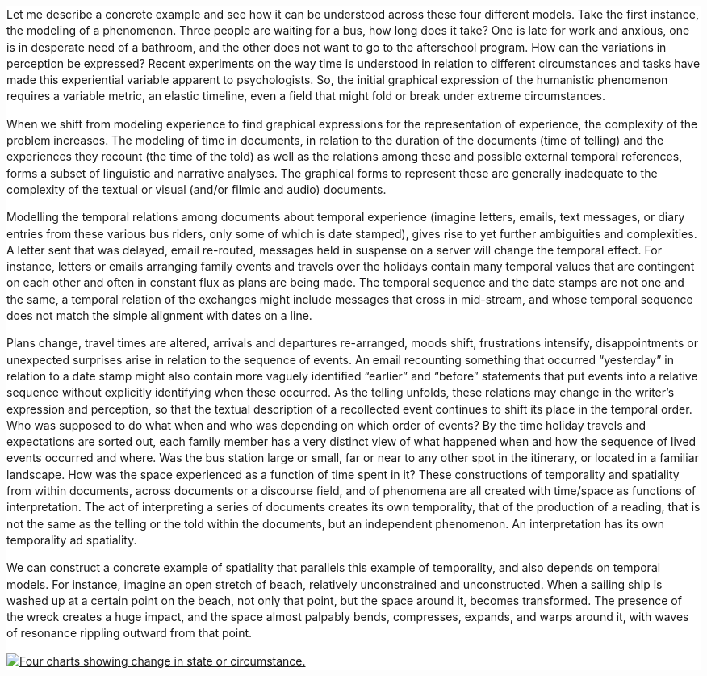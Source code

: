 Let me describe a concrete example and see how it can be understood across these four different models. Take the first instance, the modeling of a phenomenon. Three people are waiting for a bus, how long does it take? One is late for work and anxious, one is in desperate need of a bathroom, and the other does not want to go to the afterschool program. How can the variations in perception be expressed? Recent experiments on the way time is understood in relation to different circumstances and tasks have made this experiential variable apparent to psychologists. So, the initial graphical expression of the humanistic phenomenon requires a variable metric, an elastic timeline, even a field that might fold or break under extreme circumstances.

When we shift from modeling experience to find graphical expressions for the representation of experience, the complexity of the problem increases. The modeling of time in documents, in relation to the duration of the documents (time of telling) and the experiences they recount (the time of the told) as well as the relations among these and possible external temporal references, forms a subset of linguistic and narrative analyses. The graphical forms to represent these are generally inadequate to the complexity of the textual or visual (and/or filmic and audio) documents.

Modelling the temporal relations among documents about temporal experience (imagine letters, emails, text messages, or diary entries from these various bus riders, only some of which is date stamped), gives rise to yet further ambiguities and complexities. A letter sent that was delayed, email re-routed, messages held in suspense on a server will change the temporal effect. For instance, letters or emails arranging family events and travels over the holidays contain many temporal values that are contingent on each other and often in constant flux as plans are being made. The temporal sequence and the date stamps are not one and the same, a temporal relation of the exchanges might include messages that cross in mid-stream, and whose temporal sequence does not match the simple alignment with dates on a line.

Plans change, travel times are altered, arrivals and departures re-arranged, moods shift, frustrations intensify, disappointments or unexpected surprises arise in relation to the sequence of events. An email recounting something that occurred “yesterday” in relation to a date stamp might also contain more vaguely identified “earlier” and “before” statements that put events into a relative sequence without explicitly identifying when these occurred. As the telling unfolds, these relations may change in the writer’s expression and perception, so that the textual description of a recollected event continues to shift its place in the temporal order. Who was supposed to do what when and who was depending on which order of events? By the time holiday travels and expectations are sorted out, each family member has a very distinct view of what happened when and how the sequence of lived events occurred and where. Was the bus station large or small, far or near to any other spot in the itinerary, or located in a familiar landscape. How was the space experienced as a function of time spent in it? These constructions of temporality and spatiality from within documents, across documents or a discourse field, and of phenomena are all created with time/space as functions of interpretation. The act of interpreting a series of documents creates its own temporality, that of the production of a reading, that is not the same as the telling or the told within the documents, but an independent phenomenon. An interpretation has its own temporality ad spatiality.

We can construct a concrete example of spatiality that parallels this example of temporality, and also depends on temporal models. For instance, imagine an open stretch of beach, relatively unconstrained and unconstructed. When a sailing ship is washed up at a certain point on the beach, not only that point, but the space around it, becomes transformed. The presence of the wreck creates a huge impact, and the space almost palpably bends, compresses, expands, and warps around it, with waves of resonance rippling outward from that point.

[![Four charts showing change in state or circumstance.](https://www.digitalhumanities.org/dhq/vol/5/1/000091/resources/images/figure14.jpg)](https://www.digitalhumanities.org/dhq/vol/5/1/000091/resources/images/figure14.jpg)
